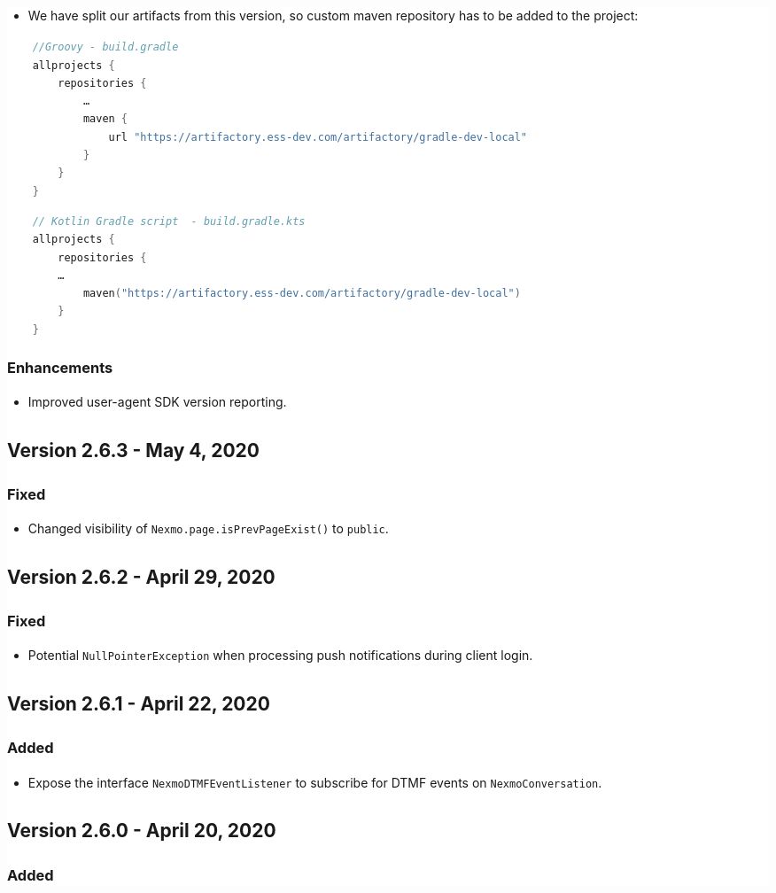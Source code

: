 - We have split our artifacts from this version, so custom maven repository has to be added to the project:

```groovy
    //Groovy - build.gradle
    allprojects {
        repositories {
            …
            maven {
                url "https://artifactory.ess-dev.com/artifactory/gradle-dev-local"
            }
        }
    }
```

```kotlin
    // Kotlin Gradle script  - build.gradle.kts
    allprojects {
        repositories {
        …
            maven("https://artifactory.ess-dev.com/artifactory/gradle-dev-local")
        }
    }
```

### Enhancements

- Improved user-agent SDK version reporting.

## Version 2.6.3 - May 4, 2020

### Fixed

- Changed visibility of `Nexmo.page.isPrevPageExist()` to `public`.

## Version 2.6.2 - April 29, 2020

### Fixed

- Potential `NullPointerException` when processing push notifications during client login.

## Version 2.6.1 - April 22, 2020

### Added

- Expose the interface `NexmoDTMFEventListener` to subscribe for DTMF events on `NexmoConversation`.

## Version 2.6.0 - April 20, 2020

### Added

